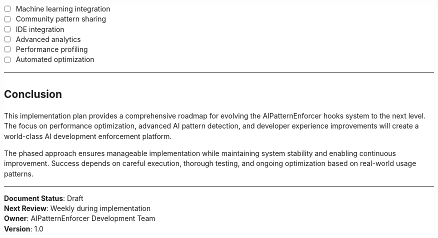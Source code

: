 - [ ] Machine learning integration
- [ ] Community pattern sharing
- [ ] IDE integration
- [ ] Advanced analytics
- [ ] Performance profiling
- [ ] Automated optimization

---

## Conclusion

This implementation plan provides a comprehensive roadmap for evolving the AIPatternEnforcer hooks system to the next level. The focus on performance optimization, advanced AI pattern detection, and developer experience improvements will create a world-class AI development enforcement platform.

The phased approach ensures manageable implementation while maintaining system stability and enabling continuous improvement. Success depends on careful execution, thorough testing, and ongoing optimization based on real-world usage patterns.

---

**Document Status**: Draft  
**Next Review**: Weekly during implementation  
**Owner**: AIPatternEnforcer Development Team  
**Version**: 1.0
